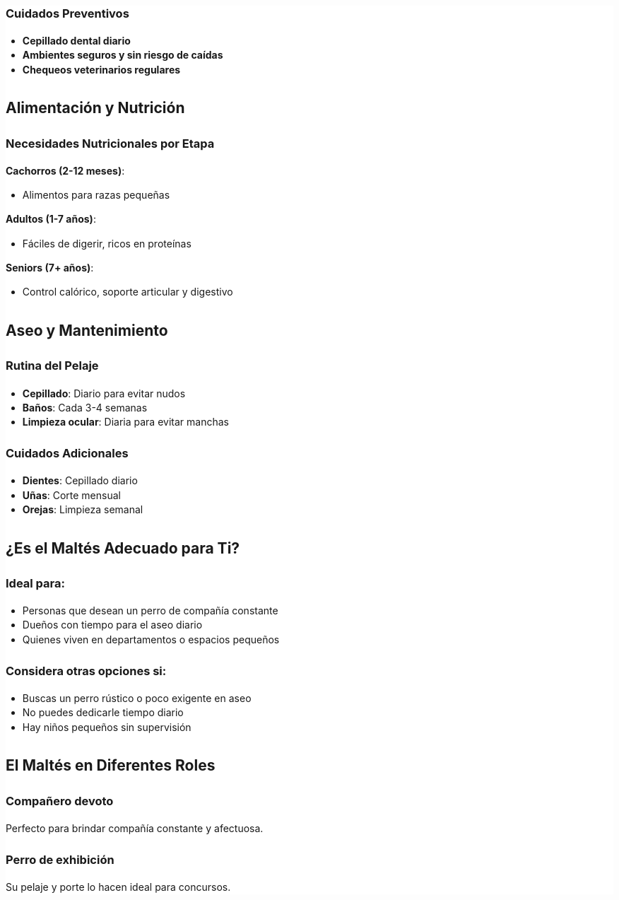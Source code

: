### Cuidados Preventivos
- **Cepillado dental diario**
- **Ambientes seguros y sin riesgo de caídas**
- **Chequeos veterinarios regulares**

## Alimentación y Nutrición

### Necesidades Nutricionales por Etapa

**Cachorros (2-12 meses)**:
- Alimentos para razas pequeñas

**Adultos (1-7 años)**:
- Fáciles de digerir, ricos en proteínas

**Seniors (7+ años)**:
- Control calórico, soporte articular y digestivo

## Aseo y Mantenimiento

### Rutina del Pelaje
- **Cepillado**: Diario para evitar nudos
- **Baños**: Cada 3-4 semanas
- **Limpieza ocular**: Diaria para evitar manchas

### Cuidados Adicionales
- **Dientes**: Cepillado diario
- **Uñas**: Corte mensual
- **Orejas**: Limpieza semanal

## ¿Es el Maltés Adecuado para Ti?

### Ideal para:
- Personas que desean un perro de compañía constante
- Dueños con tiempo para el aseo diario
- Quienes viven en departamentos o espacios pequeños

### Considera otras opciones si:
- Buscas un perro rústico o poco exigente en aseo
- No puedes dedicarle tiempo diario
- Hay niños pequeños sin supervisión

## El Maltés en Diferentes Roles

### Compañero devoto
Perfecto para brindar compañía constante y afectuosa.

### Perro de exhibición
Su pelaje y porte lo hacen ideal para concursos.
